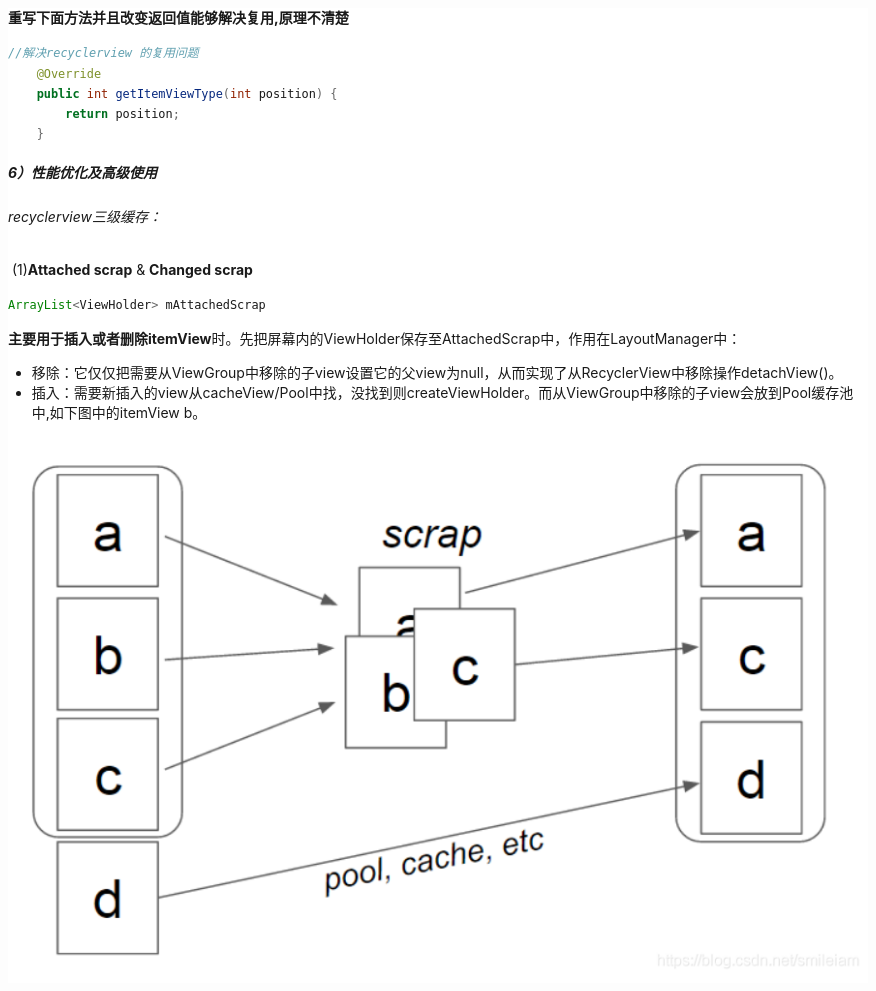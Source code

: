 

**重写下面方法并且改变返回值能够解决复用,原理不清楚**

```java
//解决recyclerview 的复用问题
    @Override
    public int getItemViewType(int position) {
        return position;
    }
```



##### 6）性能优化及高级使用



###### 	recyclerview三级缓存：

​	(1)**Attached scrap** & **Changed scrap**

```java
ArrayList<ViewHolder> mAttachedScrap 
```

**主要用于插入或者删除itemView**时。先把屏幕内的ViewHolder保存至AttachedScrap中，作用在LayoutManager中：

- 移除：它仅仅把需要从ViewGroup中移除的子view设置它的父view为null，从而实现了从RecyclerView中移除操作detachView()。
- 插入：需要新插入的view从cacheView/Pool中找，没找到则createViewHolder。而从ViewGroup中移除的子view会放到Pool缓存池中,如下图中的itemView b。

![img](Android--布局.assets/20190326092808357.png)

